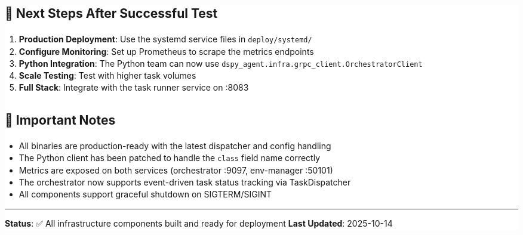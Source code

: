 ## 🎯 Next Steps After Successful Test

1. **Production Deployment**: Use the systemd service files in `deploy/systemd/`
2. **Configure Monitoring**: Set up Prometheus to scrape the metrics endpoints
3. **Python Integration**: The Python team can now use `dspy_agent.infra.grpc_client.OrchestratorClient`
4. **Scale Testing**: Test with higher task volumes
5. **Full Stack**: Integrate with the task runner service on :8083

## 📝 Important Notes

- All binaries are production-ready with the latest dispatcher and config handling
- The Python client has been patched to handle the `class` field name correctly
- Metrics are exposed on both services (orchestrator :9097, env-manager :50101)
- The orchestrator now supports event-driven task status tracking via TaskDispatcher
- All components support graceful shutdown on SIGTERM/SIGINT

---

**Status**: ✅ All infrastructure components built and ready for deployment
**Last Updated**: 2025-10-14



